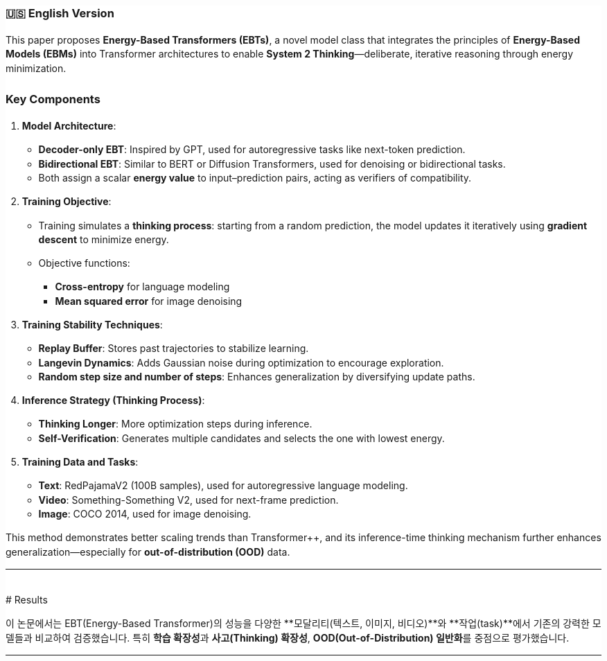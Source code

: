 ### 🇺🇸 English Version

This paper proposes **Energy-Based Transformers (EBTs)**, a novel model class that integrates the principles of **Energy-Based Models (EBMs)** into Transformer architectures to enable **System 2 Thinking**—deliberate, iterative reasoning through energy minimization.

###  Key Components

1. **Model Architecture**:

   * **Decoder-only EBT**: Inspired by GPT, used for autoregressive tasks like next-token prediction.
   * **Bidirectional EBT**: Similar to BERT or Diffusion Transformers, used for denoising or bidirectional tasks.
   * Both assign a scalar **energy value** to input–prediction pairs, acting as verifiers of compatibility.

2. **Training Objective**:

   * Training simulates a **thinking process**: starting from a random prediction, the model updates it iteratively using **gradient descent** to minimize energy.
   * Objective functions:

     * **Cross-entropy** for language modeling
     * **Mean squared error** for image denoising

3. **Training Stability Techniques**:

   * **Replay Buffer**: Stores past trajectories to stabilize learning.
   * **Langevin Dynamics**: Adds Gaussian noise during optimization to encourage exploration.
   * **Random step size and number of steps**: Enhances generalization by diversifying update paths.

4. **Inference Strategy (Thinking Process)**:

   * **Thinking Longer**: More optimization steps during inference.
   * **Self-Verification**: Generates multiple candidates and selects the one with lowest energy.

5. **Training Data and Tasks**:

   * **Text**: RedPajamaV2 (100B samples), used for autoregressive language modeling.
   * **Video**: Something-Something V2, used for next-frame prediction.
   * **Image**: COCO 2014, used for image denoising.

This method demonstrates better scaling trends than Transformer++, and its inference-time thinking mechanism further enhances generalization—especially for **out-of-distribution (OOD)** data.

---





   
 
<br/>
# Results  


이 논문에서는 EBT(Energy-Based Transformer)의 성능을 다양한 \*\*모달리티(텍스트, 이미지, 비디오)\*\*와 \*\*작업(task)\*\*에서 기존의 강력한 모델들과 비교하여 검증했습니다. 특히 **학습 확장성**과 **사고(Thinking) 확장성**, **OOD(Out-of-Distribution) 일반화**를 중점으로 평가했습니다.

---